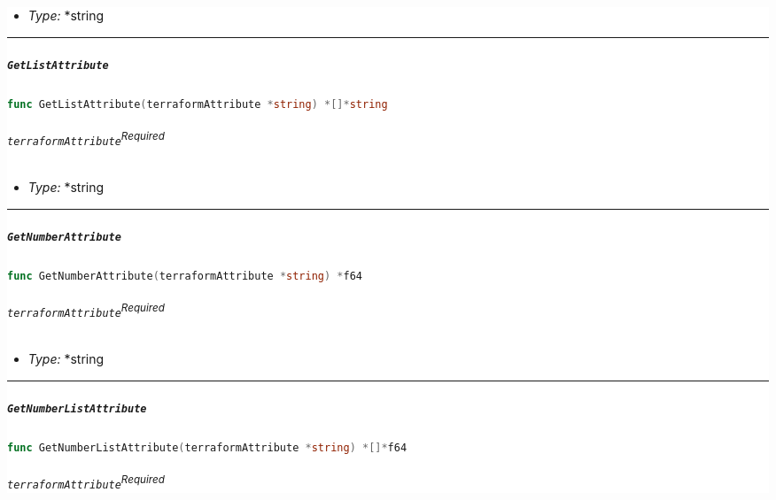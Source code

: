 - *Type:* *string

---

##### `GetListAttribute` <a name="GetListAttribute" id="rhizo-co-terraform-provider-oci.serviceMeshVirtualDeployment.ServiceMeshVirtualDeploymentAccessLoggingOutputReference.getListAttribute"></a>

```go
func GetListAttribute(terraformAttribute *string) *[]*string
```

###### `terraformAttribute`<sup>Required</sup> <a name="terraformAttribute" id="rhizo-co-terraform-provider-oci.serviceMeshVirtualDeployment.ServiceMeshVirtualDeploymentAccessLoggingOutputReference.getListAttribute.parameter.terraformAttribute"></a>

- *Type:* *string

---

##### `GetNumberAttribute` <a name="GetNumberAttribute" id="rhizo-co-terraform-provider-oci.serviceMeshVirtualDeployment.ServiceMeshVirtualDeploymentAccessLoggingOutputReference.getNumberAttribute"></a>

```go
func GetNumberAttribute(terraformAttribute *string) *f64
```

###### `terraformAttribute`<sup>Required</sup> <a name="terraformAttribute" id="rhizo-co-terraform-provider-oci.serviceMeshVirtualDeployment.ServiceMeshVirtualDeploymentAccessLoggingOutputReference.getNumberAttribute.parameter.terraformAttribute"></a>

- *Type:* *string

---

##### `GetNumberListAttribute` <a name="GetNumberListAttribute" id="rhizo-co-terraform-provider-oci.serviceMeshVirtualDeployment.ServiceMeshVirtualDeploymentAccessLoggingOutputReference.getNumberListAttribute"></a>

```go
func GetNumberListAttribute(terraformAttribute *string) *[]*f64
```

###### `terraformAttribute`<sup>Required</sup> <a name="terraformAttribute" id="rhizo-co-terraform-provider-oci.serviceMeshVirtualDeployment.ServiceMeshVirtualDeploymentAccessLoggingOutputReference.getNumberListAttribute.parameter.terraformAttribute"></a>
